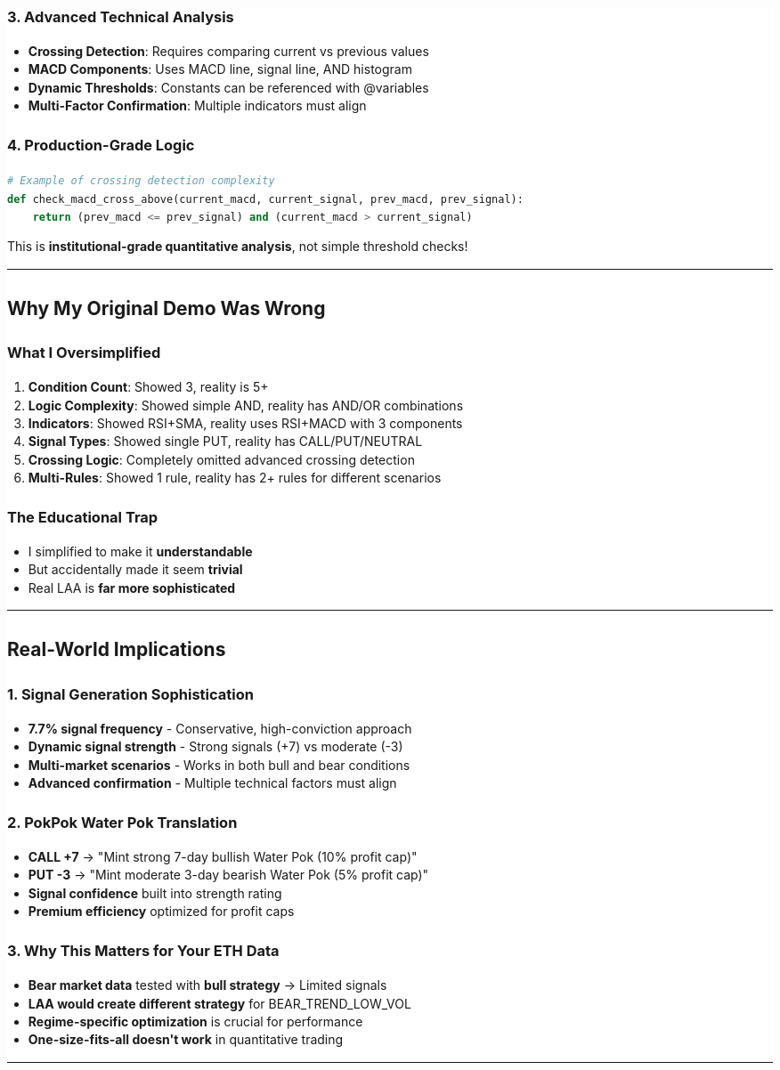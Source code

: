 ### 3. **Advanced Technical Analysis**
- **Crossing Detection**: Requires comparing current vs previous values
- **MACD Components**: Uses MACD line, signal line, AND histogram
- **Dynamic Thresholds**: Constants can be referenced with @variables
- **Multi-Factor Confirmation**: Multiple indicators must align

### 4. **Production-Grade Logic**
```python
# Example of crossing detection complexity
def check_macd_cross_above(current_macd, current_signal, prev_macd, prev_signal):
    return (prev_macd <= prev_signal) and (current_macd > current_signal)
```

This is **institutional-grade quantitative analysis**, not simple threshold checks!

---

## Why My Original Demo Was Wrong

### What I Oversimplified
1. **Condition Count**: Showed 3, reality is 5+
2. **Logic Complexity**: Showed simple AND, reality has AND/OR combinations
3. **Indicators**: Showed RSI+SMA, reality uses RSI+MACD with 3 components
4. **Signal Types**: Showed single PUT, reality has CALL/PUT/NEUTRAL
5. **Crossing Logic**: Completely omitted advanced crossing detection
6. **Multi-Rules**: Showed 1 rule, reality has 2+ rules for different scenarios

### The Educational Trap
- I simplified to make it **understandable**
- But accidentally made it seem **trivial**
- Real LAA is **far more sophisticated**

---

## Real-World Implications

### 1. **Signal Generation Sophistication**
- **7.7% signal frequency** - Conservative, high-conviction approach
- **Dynamic signal strength** - Strong signals (+7) vs moderate (-3)
- **Multi-market scenarios** - Works in both bull and bear conditions
- **Advanced confirmation** - Multiple technical factors must align

### 2. **PokPok Water Pok Translation**
- **CALL +7** → "Mint strong 7-day bullish Water Pok (10% profit cap)"
- **PUT -3** → "Mint moderate 3-day bearish Water Pok (5% profit cap)"
- **Signal confidence** built into strength rating
- **Premium efficiency** optimized for profit caps

### 3. **Why This Matters for Your ETH Data**
- **Bear market data** tested with **bull strategy** → Limited signals
- **LAA would create different strategy** for BEAR_TREND_LOW_VOL
- **Regime-specific optimization** is crucial for performance
- **One-size-fits-all doesn't work** in quantitative trading

---